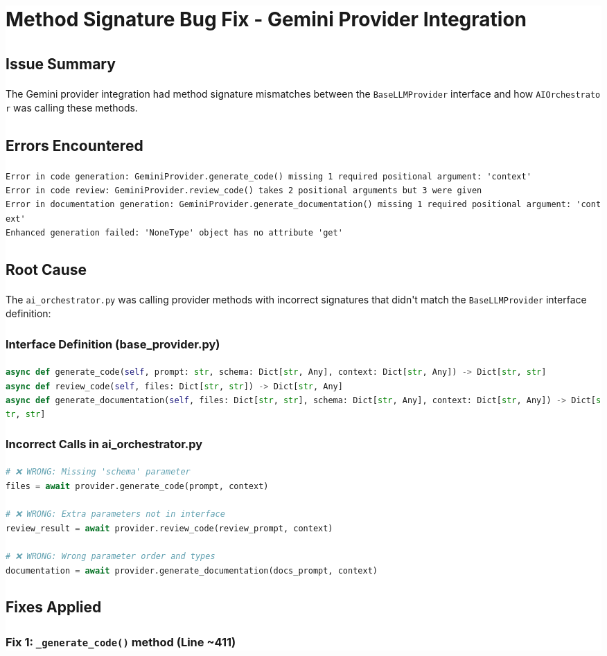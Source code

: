 # Method Signature Bug Fix - Gemini Provider Integration

## Issue Summary

The Gemini provider integration had method signature mismatches between the `BaseLLMProvider` interface and how `AIOrchestrator` was calling these methods.

## Errors Encountered

```
Error in code generation: GeminiProvider.generate_code() missing 1 required positional argument: 'context'
Error in code review: GeminiProvider.review_code() takes 2 positional arguments but 3 were given
Error in documentation generation: GeminiProvider.generate_documentation() missing 1 required positional argument: 'context'
Enhanced generation failed: 'NoneType' object has no attribute 'get'
```

## Root Cause

The `ai_orchestrator.py` was calling provider methods with incorrect signatures that didn't match the `BaseLLMProvider` interface definition:

### Interface Definition (base_provider.py)

```python
async def generate_code(self, prompt: str, schema: Dict[str, Any], context: Dict[str, Any]) -> Dict[str, str]
async def review_code(self, files: Dict[str, str]) -> Dict[str, Any]
async def generate_documentation(self, files: Dict[str, str], schema: Dict[str, Any], context: Dict[str, Any]) -> Dict[str, str]
```

### Incorrect Calls in ai_orchestrator.py

```python
# ❌ WRONG: Missing 'schema' parameter
files = await provider.generate_code(prompt, context)

# ❌ WRONG: Extra parameters not in interface
review_result = await provider.review_code(review_prompt, context)

# ❌ WRONG: Wrong parameter order and types
documentation = await provider.generate_documentation(docs_prompt, context)
```

## Fixes Applied

### Fix 1: `_generate_code()` method (Line ~411)
